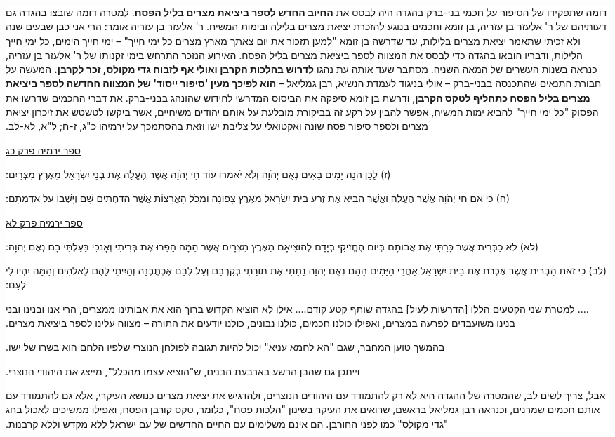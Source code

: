 <span dir="rtl">דומה שתפקידו של הסיפור על חכמי בני-ברק בהגדה היה לבסס את
**החיוב החדש לספר ביציאת מצרים בליל הפסח**. למטרה דומה שובצו בהגדה גם
דעותיהם של ר' אלעזר בן עזריה, בן זומא וחכמים בנוגע להזכרת יציאת מצרים
בלילה ובימות המשיח. ר' אלעזר בן עזריה אומר: הרי אני כבן שבעים שנה ולא
זכיתי שתאמר יציאת מצרים בלילות, עד שדרשה בן זומא "למען תזכור את יום צאתך
מארץ מצרים כל ימי חייך" – ימי חייך הימים, כל ימי חייך הלילות, ודבריו
הובאו בהגדה כדי לבסס את המצווה לספר ביציאת מצרים בליל הפסח. האירוע הנזכר
התרחש בימי זקנותו של ר' אלעזר בן עזריה, כנראה בשנות העשרים של המאה
השניה. מסתבר שעד אותה עת נהגו **לדרוש בהלכות הקרבן ואולי אף לזבוח גדי
מקולס, זכר לקרבן.** המעשה על חבורת התנאים שהתכנסה בבני-ברק – אולי בניגוד
לעמדת הנשיא, רבן גמליאל – **הוא לפיכך מעין 'סיפור ייסוד' של המצווה החדשה
לספר ביציאת מצרים בליל הפסח כתחליף לטקס הקרבן**, ודרשת בן זומא סיפקה את
הביסוס המדרשי לחידוש שהונהג בבני-ברק. את דברי החכמים שדרשו את הפסוק "כל
ימי חייך" להביא ימות המשיח, אפשר להבין על רקע זה בביקורת מובלעת על אותם
יהודים משיחיים, אשר ביקשו לטשטש את זיכרון יציאת מצרים ולספר סיפור פסח
שונה ואקטואלי על צליבת ישו וזאת בהסתמכך על ירמיהו כ"ג, ז-ח; ל"א,
לא-לב.</span>

<span dir="rtl"><u>ספר ירמיה פרק כג</u></span>

<span dir="rtl">(ז) לָכֵן הִנֵּה יָמִים בָּאִים נְאֻם יְהֹוָה וְלֹא יֹאמְרוּ עוֹד חַי יְהֹוָה אֲשֶׁר
הֶעֱלָה אֶת בְּנֵי יִשְׂרָאֵל מֵאֶרֶץ מִצְרָיִם:</span>

<span dir="rtl">(ח) כִּי אִם חַי יְהֹוָה אֲשֶׁר הֶעֱלָה וַאֲשֶׁר הֵבִיא אֶת זֶרַע בֵּית יִשְׂרָאֵל
מֵאֶרֶץ צָפוֹנָה וּמִכֹּל הָאֲרָצוֹת אֲשֶׁר הִדַּחְתִּים שָׁם וְיָשְׁבוּ עַל אַדְמָתָם:</span>

<span dir="rtl"><u>ספר ירמיה פרק לא</u></span>

<span dir="rtl">(לא) לֹא כַבְּרִית אֲשֶׁר כָּרַתִּי אֶת אֲבוֹתָם בְּיוֹם הֶחֱזִיקִי בְיָדָם לְהוֹצִיאָם
מֵאֶרֶץ מִצְרָיִם אֲשֶׁר הֵמָּה הֵפֵרוּ אֶת בְּרִיתִי וְאָנֹכִי בָּעַלְתִּי בָם נְאֻם יְהֹוָה:</span>

<span dir="rtl">(לב) כִּי זֹאת הַבְּרִית אֲשֶׁר אֶכְרֹת אֶת בֵּית יִשְׂרָאֵל אַחֲרֵי הַיָּמִים הָהֵם
נְאֻם יְהֹוָה נָתַתִּי אֶת תּוֹרָתִי בְּקִרְבָּם וְעַל לִבָּם אֶכְתֲּבֶנָּה וְהָיִיתִי לָהֶם לֵאלֹהִים וְהֵמָּה יִהְיוּ
לִי לְעָם:</span>

<span dir="rtl">.... למטרת שני הקטעים הללו \[הדרשות לעיל\] בהגדה שותף
קטע קודם.... אילו לא הוציא הקדוש ברוך הוא את אבותינו ממצרים, הרי אנו
ובנינו ובני בנינו משועבדים לפרעה במצרים, ואפילו כולנו חכמים, כולנו
נבונים, כולנו יודעים את התורה – מצווה עלינו לספר ביציאת מצרים.</span>

<span dir="rtl">בהמשך טוען המחבר, שגם "הא לחמא עניא" יכול להיות תגובה
לפולחן הנוצרי שלפיו הלחם הוא בשרו של ישו.</span>

<span dir="rtl">וייתכן גם שהבן הרשע בארבעת הבנים, ש"הוציא עצמו מהכלל",
מייצג את היהודי הנוצרי.</span>

<span dir="rtl">אבל, צריך לשים לב, שהמטרה של ההגדה היא לא רק להתמודד עם
היהודים הנוצרים, ולהדגיש את יציאת מצרים כנושא העיקרי, אלא גם להתמודד עם
אותם חכמים שמרנים, וכנראה רבן גמליאל בראשם, שרואים את העיקר בשינון
"הלכות פסח", כלומר, טקס קורבן הפסח, ואפילו ממשיכים לאכול בחג "גדי מקולס"
כמו לפני החורבן. הם אינם משלימים עם החיים החדשים של עם ישראל ללא מקדש
וללא קרבנות.</span>
